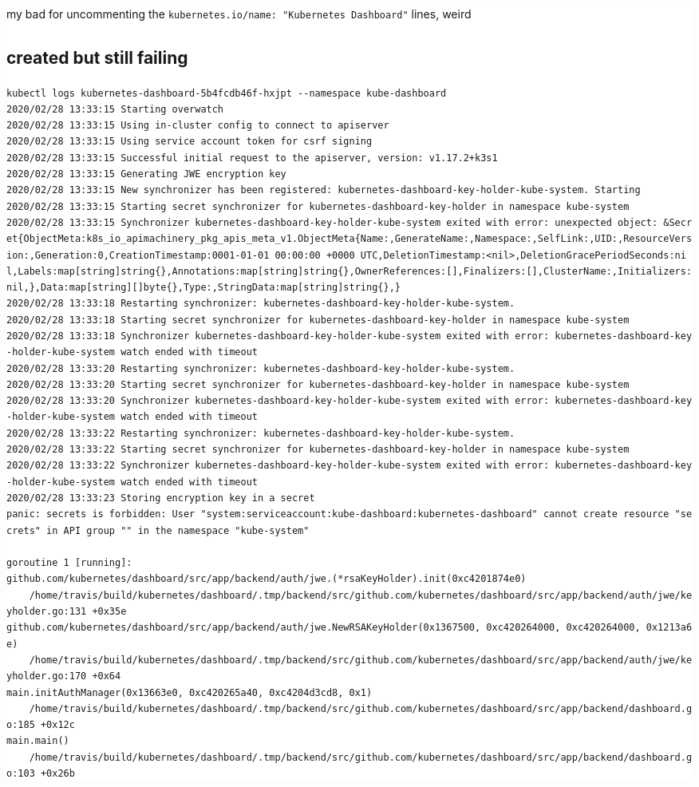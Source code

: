 my bad for uncommenting the `kubernetes.io/name: "Kubernetes Dashboard"` lines, weird

## created but still failing

```
kubectl logs kubernetes-dashboard-5b4fcdb46f-hxjpt --namespace kube-dashboard
2020/02/28 13:33:15 Starting overwatch
2020/02/28 13:33:15 Using in-cluster config to connect to apiserver
2020/02/28 13:33:15 Using service account token for csrf signing
2020/02/28 13:33:15 Successful initial request to the apiserver, version: v1.17.2+k3s1
2020/02/28 13:33:15 Generating JWE encryption key
2020/02/28 13:33:15 New synchronizer has been registered: kubernetes-dashboard-key-holder-kube-system. Starting
2020/02/28 13:33:15 Starting secret synchronizer for kubernetes-dashboard-key-holder in namespace kube-system
2020/02/28 13:33:15 Synchronizer kubernetes-dashboard-key-holder-kube-system exited with error: unexpected object: &Secret{ObjectMeta:k8s_io_apimachinery_pkg_apis_meta_v1.ObjectMeta{Name:,GenerateName:,Namespace:,SelfLink:,UID:,ResourceVersion:,Generation:0,CreationTimestamp:0001-01-01 00:00:00 +0000 UTC,DeletionTimestamp:<nil>,DeletionGracePeriodSeconds:nil,Labels:map[string]string{},Annotations:map[string]string{},OwnerReferences:[],Finalizers:[],ClusterName:,Initializers:nil,},Data:map[string][]byte{},Type:,StringData:map[string]string{},}
2020/02/28 13:33:18 Restarting synchronizer: kubernetes-dashboard-key-holder-kube-system.
2020/02/28 13:33:18 Starting secret synchronizer for kubernetes-dashboard-key-holder in namespace kube-system
2020/02/28 13:33:18 Synchronizer kubernetes-dashboard-key-holder-kube-system exited with error: kubernetes-dashboard-key-holder-kube-system watch ended with timeout
2020/02/28 13:33:20 Restarting synchronizer: kubernetes-dashboard-key-holder-kube-system.
2020/02/28 13:33:20 Starting secret synchronizer for kubernetes-dashboard-key-holder in namespace kube-system
2020/02/28 13:33:20 Synchronizer kubernetes-dashboard-key-holder-kube-system exited with error: kubernetes-dashboard-key-holder-kube-system watch ended with timeout
2020/02/28 13:33:22 Restarting synchronizer: kubernetes-dashboard-key-holder-kube-system.
2020/02/28 13:33:22 Starting secret synchronizer for kubernetes-dashboard-key-holder in namespace kube-system
2020/02/28 13:33:22 Synchronizer kubernetes-dashboard-key-holder-kube-system exited with error: kubernetes-dashboard-key-holder-kube-system watch ended with timeout
2020/02/28 13:33:23 Storing encryption key in a secret
panic: secrets is forbidden: User "system:serviceaccount:kube-dashboard:kubernetes-dashboard" cannot create resource "secrets" in API group "" in the namespace "kube-system"

goroutine 1 [running]:
github.com/kubernetes/dashboard/src/app/backend/auth/jwe.(*rsaKeyHolder).init(0xc4201874e0)
	/home/travis/build/kubernetes/dashboard/.tmp/backend/src/github.com/kubernetes/dashboard/src/app/backend/auth/jwe/keyholder.go:131 +0x35e
github.com/kubernetes/dashboard/src/app/backend/auth/jwe.NewRSAKeyHolder(0x1367500, 0xc420264000, 0xc420264000, 0x1213a6e)
	/home/travis/build/kubernetes/dashboard/.tmp/backend/src/github.com/kubernetes/dashboard/src/app/backend/auth/jwe/keyholder.go:170 +0x64
main.initAuthManager(0x13663e0, 0xc420265a40, 0xc4204d3cd8, 0x1)
	/home/travis/build/kubernetes/dashboard/.tmp/backend/src/github.com/kubernetes/dashboard/src/app/backend/dashboard.go:185 +0x12c
main.main()
	/home/travis/build/kubernetes/dashboard/.tmp/backend/src/github.com/kubernetes/dashboard/src/app/backend/dashboard.go:103 +0x26b
```
